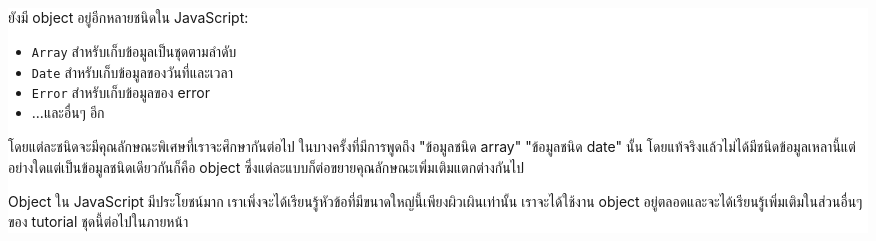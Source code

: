 ยังมี object อยู่อีกหลายชนิดใน JavaScript:

- `Array` สำหรับเก็บข้อมูลเป็นชุดตามลำดับ
- `Date` สำหรับเก็บข้อมูลของวันที่และเวลา
- `Error` สำหรับเก็บข้อมูลของ error
- ...และอื่นๆ อีก

โดยแต่ละชนิดจะมีคุณลักษณะพิเศษที่เราจะศึกษากันต่อไป ในบางครั้งที่มีการพูดถึง "ข้อมูลชนิด array" "ข้อมูลชนิด date" นั้น โดยแท้จริงแล้วไม่ได้มีชนิดข้อมูลเหลานี้แต่อย่างใดแต่เป็นข้อมูลชนิดเดียวกันก็คือ object ซึ่งแต่ละแบบก็ต่อขยายคุณลักษณะเพิ่มเติมแตกต่างกันไป

Object ใน JavaScript มีประโยชน์มาก เราเพิ่งจะได้เรียนรู้หัวข้อที่มีขนาดใหญ่นี้เพียงผิวเผินเท่านั้น เราจะได้ใช้งาน object อยู่ตลอดและจะได้เรียนรู้เพิ่มเติมในส่วนอื่นๆ ของ tutorial ชุดนี้ต่อไปในภายหน้า
